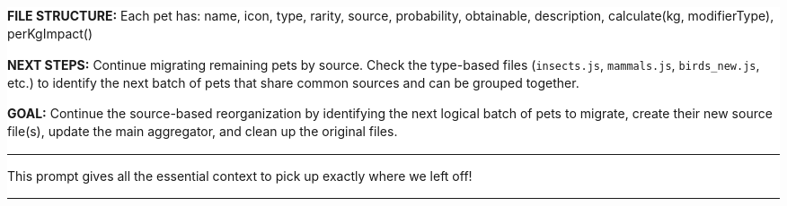 **FILE STRUCTURE:**
Each pet has: name, icon, type, rarity, source, probability, obtainable, description, calculate(kg, modifierType), perKgImpact()

**NEXT STEPS:**
Continue migrating remaining pets by source. Check the type-based files (`insects.js`, `mammals.js`, `birds_new.js`, etc.) to identify the next batch of pets that share common sources and can be grouped together.

**GOAL:** 
Continue the source-based reorganization by identifying the next logical batch of pets to migrate, create their new source file(s), update the main aggregator, and clean up the original files.

---

This prompt gives all the essential context to pick up exactly where we left off!

---


